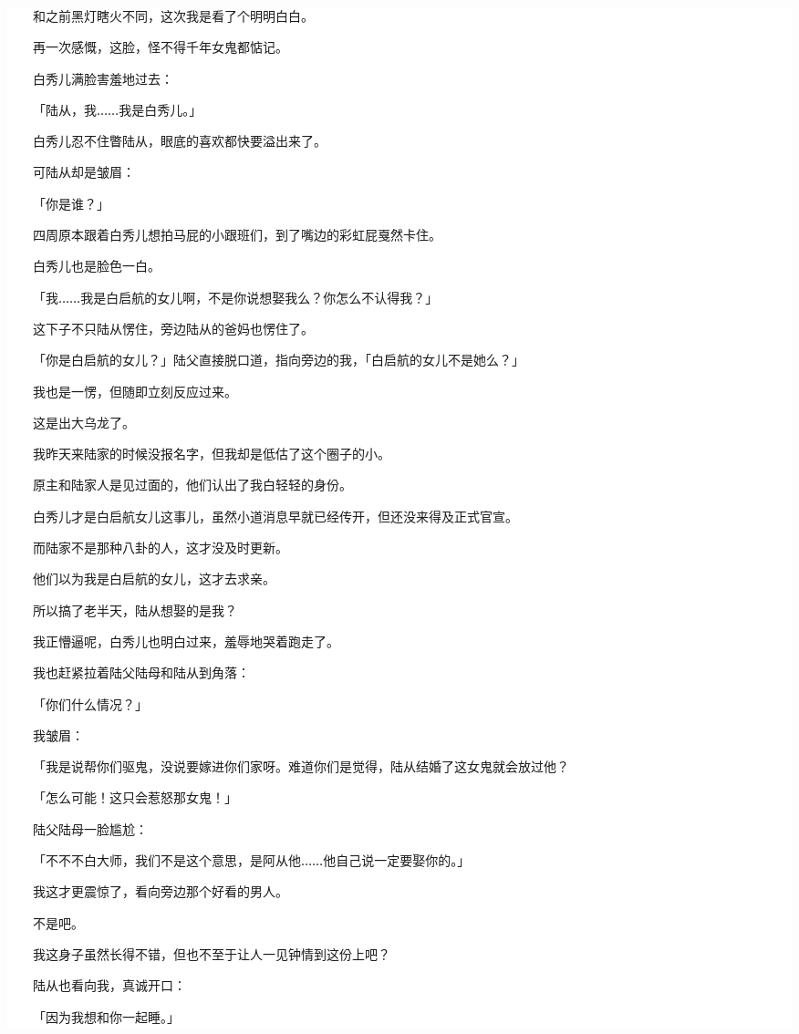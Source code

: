 &emsp;&emsp;和之前黑灯瞎火不同，这次我是看了个明明白白。  
  
&emsp;&emsp;再一次感慨，这脸，怪不得千年女鬼都惦记。  
  
&emsp;&emsp;白秀儿满脸害羞地过去：  
  
&emsp;&emsp;「陆从，我……我是白秀儿。」  
  
&emsp;&emsp;白秀儿忍不住瞥陆从，眼底的喜欢都快要溢出来了。  
  
&emsp;&emsp;可陆从却是皱眉：  
  
&emsp;&emsp;「你是谁？」  
  
&emsp;&emsp;四周原本跟着白秀儿想拍马屁的小跟班们，到了嘴边的彩虹屁戛然卡住。  
  
&emsp;&emsp;白秀儿也是脸色一白。  
  
&emsp;&emsp;「我……我是白启航的女儿啊，不是你说想娶我么？你怎么不认得我？」  
  
&emsp;&emsp;这下子不只陆从愣住，旁边陆从的爸妈也愣住了。  
  
&emsp;&emsp;「你是白启航的女儿？」陆父直接脱口道，指向旁边的我，「白启航的女儿不是她么？」  
  
&emsp;&emsp;我也是一愣，但随即立刻反应过来。  
  
&emsp;&emsp;这是出大乌龙了。  
  
&emsp;&emsp;我昨天来陆家的时候没报名字，但我却是低估了这个圈子的小。  
  
&emsp;&emsp;原主和陆家人是见过面的，他们认出了我白轻轻的身份。  
  
&emsp;&emsp;白秀儿才是白启航女儿这事儿，虽然小道消息早就已经传开，但还没来得及正式官宣。  
  
&emsp;&emsp;而陆家不是那种八卦的人，这才没及时更新。  
  
&emsp;&emsp;他们以为我是白启航的女儿，这才去求亲。  
  
&emsp;&emsp;所以搞了老半天，陆从想娶的是我？  
  
&emsp;&emsp;我正懵逼呢，白秀儿也明白过来，羞辱地哭着跑走了。  
  
&emsp;&emsp;我也赶紧拉着陆父陆母和陆从到角落：  
  
&emsp;&emsp;「你们什么情况？」  
  
&emsp;&emsp;我皱眉：  
  
&emsp;&emsp;「我是说帮你们驱鬼，没说要嫁进你们家呀。难道你们是觉得，陆从结婚了这女鬼就会放过他？  
  
&emsp;&emsp;「怎么可能！这只会惹怒那女鬼！」  
  
&emsp;&emsp;陆父陆母一脸尴尬：  
  
&emsp;&emsp;「不不不白大师，我们不是这个意思，是阿从他……他自己说一定要娶你的。」  
  
&emsp;&emsp;我这才更震惊了，看向旁边那个好看的男人。  
  
&emsp;&emsp;不是吧。  
  
&emsp;&emsp;我这身子虽然长得不错，但也不至于让人一见钟情到这份上吧？  
  
&emsp;&emsp;陆从也看向我，真诚开口：  
  
&emsp;&emsp;「因为我想和你一起睡。」  
  